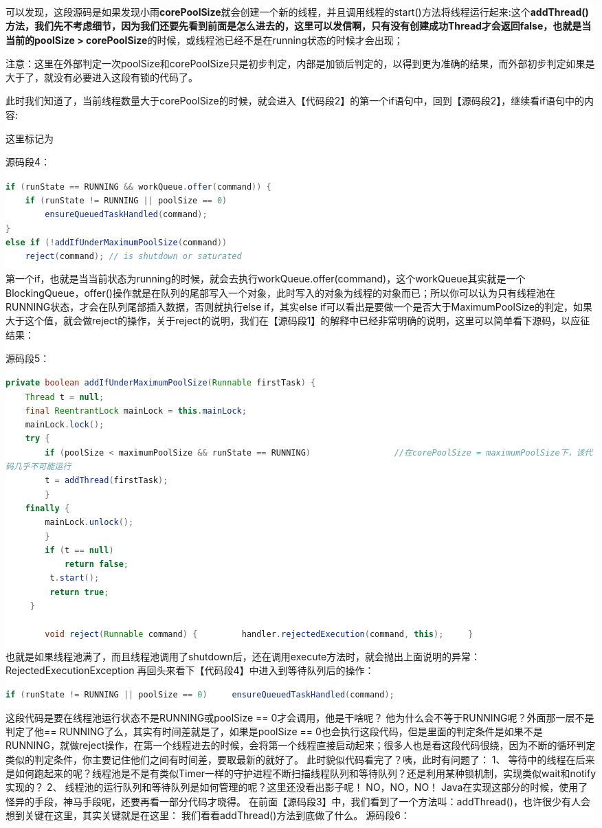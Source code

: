 可以发现，这段源码是如果发现小雨**corePoolSize**就会创建一个新的线程，并且调用线程的start\(\)方法将线程运行起来:这个**addThread\(\)**方法，我们先不考虑细节，因为我们还要先看到前面是怎么进去的，这里可以发信啊，只有没有创建成功Thread才会返回false，也就是当当前的**poolSize &gt; corePoolSize**的时候，或线程池已经不是在running状态的时候才会出现；

注意：这里在外部判定一次poolSize和corePoolSize只是初步判定，内部是加锁后判定的，以得到更为准确的结果，而外部初步判定如果是大于了，就没有必要进入这段有锁的代码了。

此时我们知道了，当前线程数量大于corePoolSize的时候，就会进入【代码段2】的第一个if语句中，回到【源码段2】，继续看if语句中的内容:

这里标记为

源码段4：

```java
if (runState == RUNNING && workQueue.offer(command)) {
    if (runState != RUNNING || poolSize == 0)
        ensureQueuedTaskHandled(command);
}
else if (!addIfUnderMaximumPoolSize(command))
    reject(command); // is shutdown or saturated
```

第一个if，也就是当当前状态为running的时候，就会去执行workQueue.offer\(command\)，这个workQueue其实就是一个BlockingQueue，offer\(\)操作就是在队列的尾部写入一个对象，此时写入的对象为线程的对象而已；所以你可以认为只有线程池在RUNNING状态，才会在队列尾部插入数据，否则就执行else if，其实else if可以看出是要做一个是否大于MaximumPoolSize的判定，如果大于这个值，就会做reject的操作，关于reject的说明，我们在【源码段1】的解释中已经非常明确的说明，这里可以简单看下源码，以应征结果：

源码段5：

```java
private boolean addIfUnderMaximumPoolSize(Runnable firstTask) {
    Thread t = null;
    final ReentrantLock mainLock = this.mainLock;
    mainLock.lock();
    try {
        if (poolSize < maximumPoolSize && runState == RUNNING)                 //在corePoolSize = maximumPoolSize下，该代码几乎不可能运行                 
        t = addThread(firstTask);         
        } 
    finally {             
        mainLock.unlock();         
        }         
        if (t == null)             
            return false;        
         t.start();         
         return true; 
     } 

        void reject(Runnable command) {         handler.rejectedExecution(command, this);     } 
```

也就是如果线程池满了，而且线程池调用了shutdown后，还在调用execute方法时，就会抛出上面说明的异常：RejectedExecutionException 再回头来看下【代码段4】中进入到等待队列后的操作：

```java
if (runState != RUNNING || poolSize == 0)     ensureQueuedTaskHandled(command); 
```

这段代码是要在线程池运行状态不是RUNNING或poolSize == 0才会调用，他是干啥呢？ 他为什么会不等于RUNNING呢？外面那一层不是判定了他== RUNNING了么，其实有时间差就是了，如果是poolSize == 0也会执行这段代码，但是里面的判定条件是如果不是RUNNING，就做reject操作，在第一个线程进去的时候，会将第一个线程直接启动起来；很多人也是看这段代码很绕，因为不断的循环判定类似的判定条件，你主要记住他们之间有时间差，要取最新的就好了。 此时貌似代码看完了？咦，此时有问题了： 1、 等待中的线程在后来是如何跑起来的呢？线程池是不是有类似Timer一样的守护进程不断扫描线程队列和等待队列？还是利用某种锁机制，实现类似wait和notify实现的？ 2、 线程池的运行队列和等待队列是如何管理的呢？这里还没看出影子呢！ NO，NO，NO！ Java在实现这部分的时候，使用了怪异的手段，神马手段呢，还要再看一部分代码才晓得。 在前面【源码段3】中，我们看到了一个方法叫：addThread\(\)，也许很少有人会想到关键在这里，其实关键就是在这里： 我们看看addThread\(\)方法到底做了什么。 源码段6：
